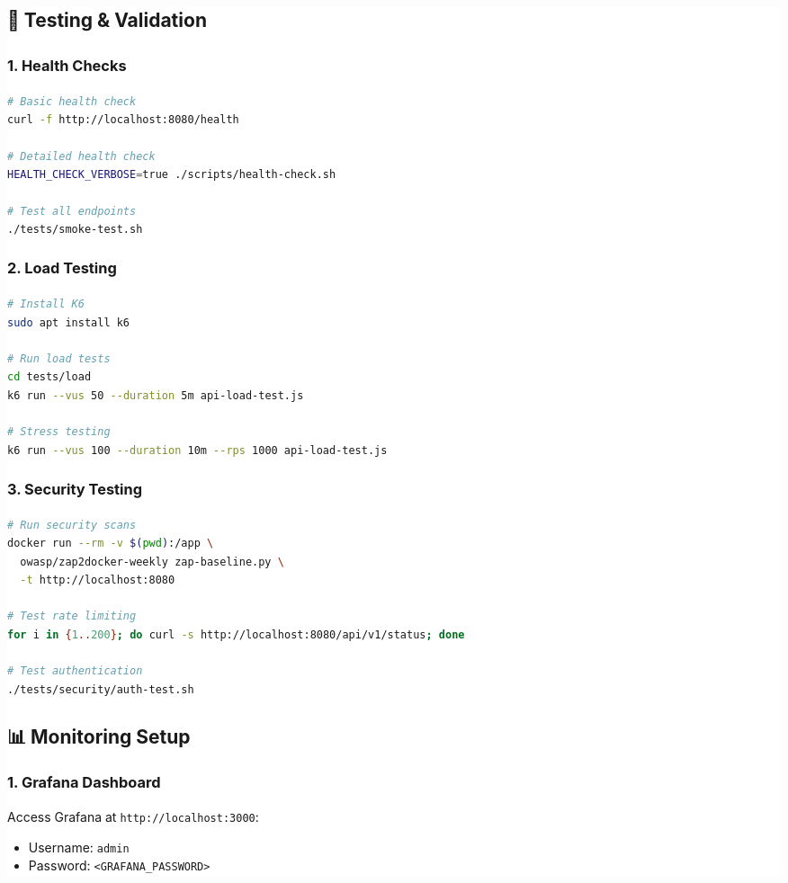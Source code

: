 ## 🧪 Testing & Validation

### 1. Health Checks

```bash
# Basic health check
curl -f http://localhost:8080/health

# Detailed health check
HEALTH_CHECK_VERBOSE=true ./scripts/health-check.sh

# Test all endpoints
./tests/smoke-test.sh
```

### 2. Load Testing

```bash
# Install K6
sudo apt install k6

# Run load tests
cd tests/load
k6 run --vus 50 --duration 5m api-load-test.js

# Stress testing
k6 run --vus 100 --duration 10m --rps 1000 api-load-test.js
```

### 3. Security Testing

```bash
# Run security scans
docker run --rm -v $(pwd):/app \
  owasp/zap2docker-weekly zap-baseline.py \
  -t http://localhost:8080

# Test rate limiting
for i in {1..200}; do curl -s http://localhost:8080/api/v1/status; done

# Test authentication
./tests/security/auth-test.sh
```

## 📊 Monitoring Setup

### 1. Grafana Dashboard

Access Grafana at `http://localhost:3000`:
- Username: `admin`
- Password: `<GRAFANA_PASSWORD>`
